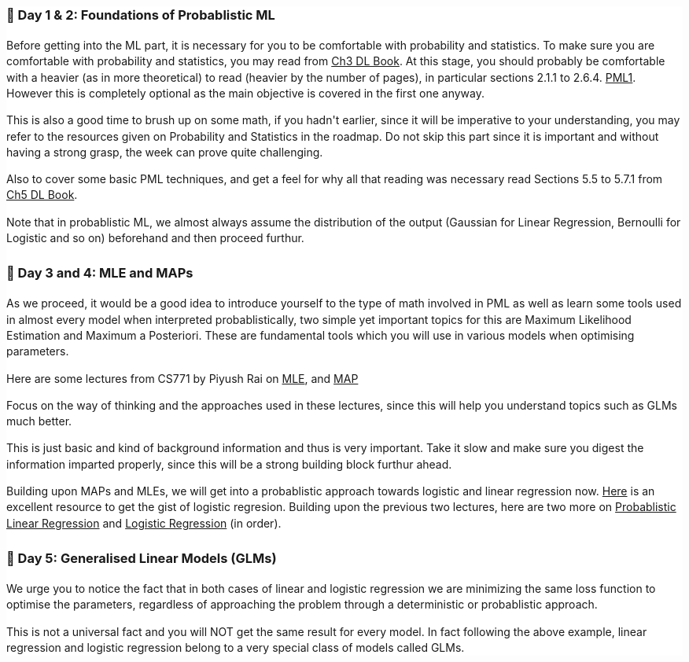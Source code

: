 
### 👾 Day 1 & 2: Foundations of Probablistic ML

Before getting into the ML part, it is necessary for you to be comfortable with probability and statistics. To make sure you are comfortable with probability and statistics, you may read from [Ch3 DL Book](https://www.deeplearningbook.org/contents/prob.html).  At this stage, you should probably be comfortable with a heavier (as in more theoretical) to read (heavier by the number of pages), in particular sections 2.1.1 to 2.6.4. [PML1](https://probml.github.io/pml-book/book1.html). However this is completely optional as the main objective is covered in the first one anyway.

This is also a good time to brush up on some math, if you hadn't earlier, since it will be imperative to your understanding, you may refer to the resources given on Probability and Statistics in the roadmap. Do not skip this part since it is important and without having a strong grasp, the week can prove quite challenging.

Also to cover some basic PML techniques, and get a feel for why all that reading was necessary read Sections 5.5 to 5.7.1 from [Ch5 DL Book](https://www.deeplearningbook.org/contents/ml.html). 


Note that in probablistic ML, we almost always assume the distribution of the output (Gaussian for Linear Regression, Bernoulli for Logistic and so on) beforehand and then proceed furthur.

<div id='id-Week5-Day3,4'/>

### 👾 Day 3 and 4: MLE and MAPs

As we proceed, it would be a good idea to introduce yourself to the type of math involved in PML as well as learn some tools used in almost every model when interpreted probablistically, two simple yet important topics for this are Maximum Likelihood Estimation and Maximum a Posteriori. These are fundamental tools which you will use in various models when optimising parameters.

Here are some lectures from CS771 by Piyush Rai on [MLE](https://www.youtube.com/watch?v=-MdztfETffM), and [MAP](https://www.youtube.com/watch?v=K5hIHELU7UE)

Focus on the way of thinking and the approaches used in these lectures, since this will help you understand topics such as GLMs much better.

This is just basic and kind of background information and thus is very important. Take it slow and make sure you digest the information imparted properly, since this will be a strong building block furthur ahead.

Building upon MAPs and MLEs, we will get into a probablistic approach towards logistic and linear regression now. [Here](https://mlu-explain.github.io/logistic-regression/) is an excellent resource to get the gist of logistic regresion. Building upon the previous two lectures, here are two more on [Probablistic Linear Regression](https://www.youtube.com/watch?v=SueIXjVpG9U) and [Logistic Regression](https://www.youtube.com/watch?v=Xcu3V04X6bs) (in order).



<div id='id-Week5-Day5'/>

### 👾 Day 5: Generalised Linear Models (GLMs) 

We urge you to notice the fact that in both cases of linear and logistic regression we are minimizing the same loss function to optimise the parameters, regardless of approaching the problem through a deterministic or probablistic approach.

This is not a universal fact and you will NOT get the same result for every model. In fact following the above example, linear regression and logistic regression belong to a very special class of models called GLMs.
